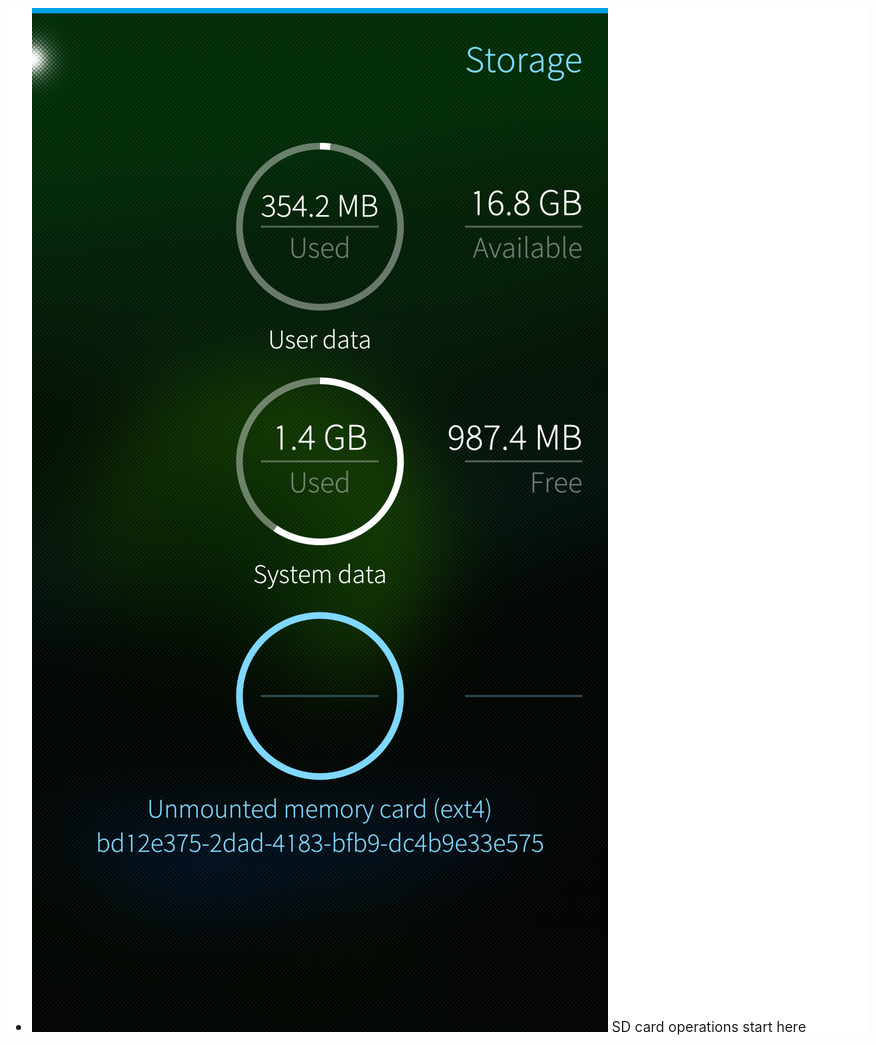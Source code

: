 * <a href="SD_format_1.png" class="narrow-image"><img src="SD_format_1.png" alt="SD card operations start here"></a>
  <span class="md_figcaption">
    SD card operations start here
  </span>
</div>
